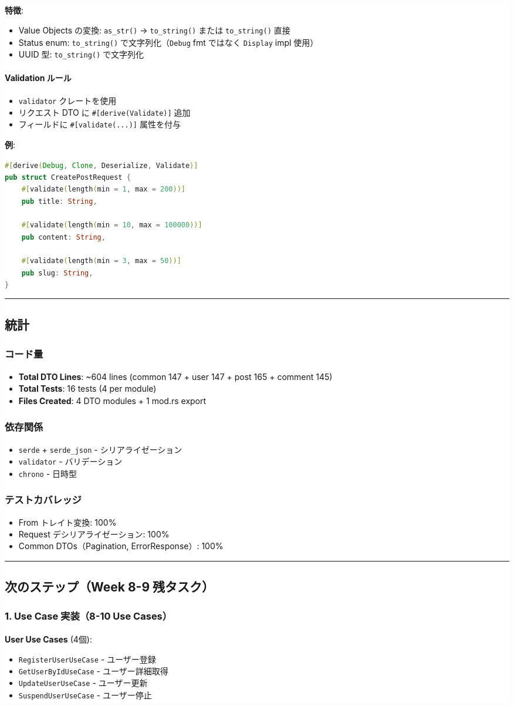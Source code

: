 **特徴**:
- Value Objects の変換: `as_str()` → `to_string()` または `to_string()` 直接
- Status enum: `to_string()` で文字列化（`Debug` fmt ではなく `Display` impl 使用）
- UUID 型: `to_string()` で文字列化

#### Validation ルール
- `validator` クレートを使用
- リクエスト DTO に `#[derive(Validate)]` 追加
- フィールドに `#[validate(...)]` 属性を付与

**例**:
```rust
#[derive(Debug, Clone, Deserialize, Validate)]
pub struct CreatePostRequest {
    #[validate(length(min = 1, max = 200))]
    pub title: String,
    
    #[validate(length(min = 10, max = 100000))]
    pub content: String,
    
    #[validate(length(min = 3, max = 50))]
    pub slug: String,
}
```

---

## 統計

### コード量
- **Total DTO Lines**: ~604 lines (common 147 + user 147 + post 165 + comment 145)
- **Total Tests**: 16 tests (4 per module)
- **Files Created**: 4 DTO modules + 1 mod.rs export

### 依存関係
- `serde` + `serde_json` - シリアライゼーション
- `validator` - バリデーション
- `chrono` - 日時型

### テストカバレッジ
- From<Entity> トレイト変換: 100%
- Request デシリアライゼーション: 100%
- Common DTOs（Pagination, ErrorResponse）: 100%

---

## 次のステップ（Week 8-9 残タスク）

### 1. Use Case 実装（8-10 Use Cases）

**User Use Cases** (4個):
- `RegisterUserUseCase` - ユーザー登録
- `GetUserByIdUseCase` - ユーザー詳細取得
- `UpdateUserUseCase` - ユーザー更新
- `SuspendUserUseCase` - ユーザー停止
